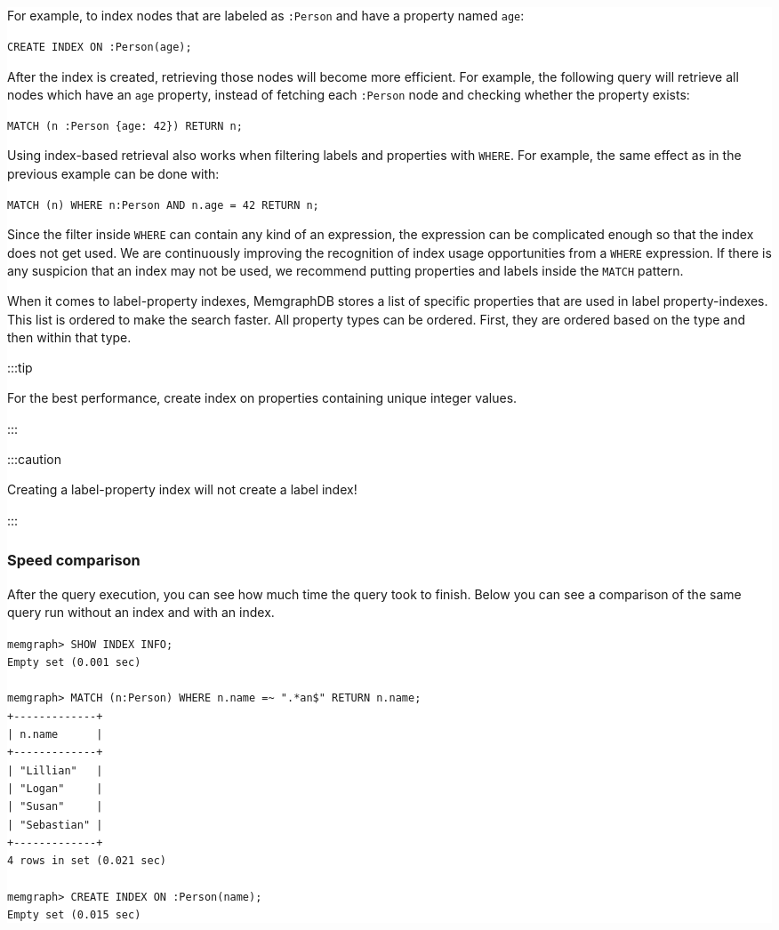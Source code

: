For example, to index nodes that are labeled as `:Person` and have a property
named `age`:

```cypher
CREATE INDEX ON :Person(age);
```

After the index is created, retrieving those nodes will become more efficient.
For example, the following query will retrieve all nodes which have an `age`
property, instead of fetching each `:Person` node and checking whether the
property exists:

```cypher
MATCH (n :Person {age: 42}) RETURN n;
```

Using index-based retrieval also works when filtering labels and properties with
`WHERE`. For example, the same effect as in the previous example can be done
with:

```cypher
MATCH (n) WHERE n:Person AND n.age = 42 RETURN n;
```

Since the filter inside `WHERE` can contain any kind of an expression, the
expression can be complicated enough so that the index does not get used. We are
continuously improving the recognition of index usage opportunities from a
`WHERE` expression. If there is any suspicion that an index may not be used, we
recommend putting properties and labels inside the `MATCH` pattern.

When it comes to label-property indexes, MemgraphDB stores a list of specific
properties that are used in label property-indexes. This list is ordered to make
the search faster. All property types can be ordered. First, they are ordered
based on the type and then within that type.

:::tip

For the best performance, create index on properties containing unique integer values.

:::

:::caution

Creating a label-property index will not create a label index!

:::

### Speed comparison

After the query execution, you can see how much time the query took to finish.
Below you can see a comparison of the same query run without an index and with
an index.

```nocopy
memgraph> SHOW INDEX INFO;
Empty set (0.001 sec)

memgraph> MATCH (n:Person) WHERE n.name =~ ".*an$" RETURN n.name;
+-------------+
| n.name      |
+-------------+
| "Lillian"   |
| "Logan"     |
| "Susan"     |
| "Sebastian" |
+-------------+
4 rows in set (0.021 sec)

memgraph> CREATE INDEX ON :Person(name);
Empty set (0.015 sec)

```